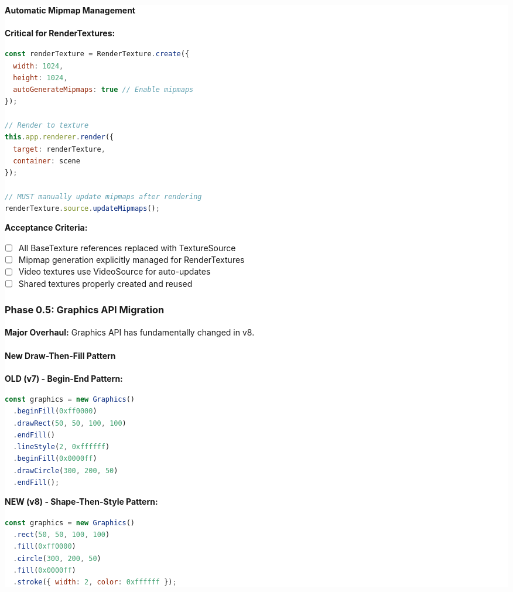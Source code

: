 #### Automatic Mipmap Management

**Critical for RenderTextures:**
```javascript
const renderTexture = RenderTexture.create({
  width: 1024,
  height: 1024,
  autoGenerateMipmaps: true // Enable mipmaps
});

// Render to texture
this.app.renderer.render({
  target: renderTexture,
  container: scene
});

// MUST manually update mipmaps after rendering
renderTexture.source.updateMipmaps();
```

**Acceptance Criteria:**
- [ ] All BaseTexture references replaced with TextureSource
- [ ] Mipmap generation explicitly managed for RenderTextures
- [ ] Video textures use VideoSource for auto-updates
- [ ] Shared textures properly created and reused

### Phase 0.5: Graphics API Migration

**Major Overhaul:** Graphics API has fundamentally changed in v8.

#### New Draw-Then-Fill Pattern

**OLD (v7) - Begin-End Pattern:**
```javascript
const graphics = new Graphics()
  .beginFill(0xff0000)
  .drawRect(50, 50, 100, 100)
  .endFill()
  .lineStyle(2, 0xffffff)
  .beginFill(0x0000ff)
  .drawCircle(300, 200, 50)
  .endFill();
```

**NEW (v8) - Shape-Then-Style Pattern:**
```javascript
const graphics = new Graphics()
  .rect(50, 50, 100, 100)
  .fill(0xff0000)
  .circle(300, 200, 50)
  .fill(0x0000ff)
  .stroke({ width: 2, color: 0xffffff });
```
